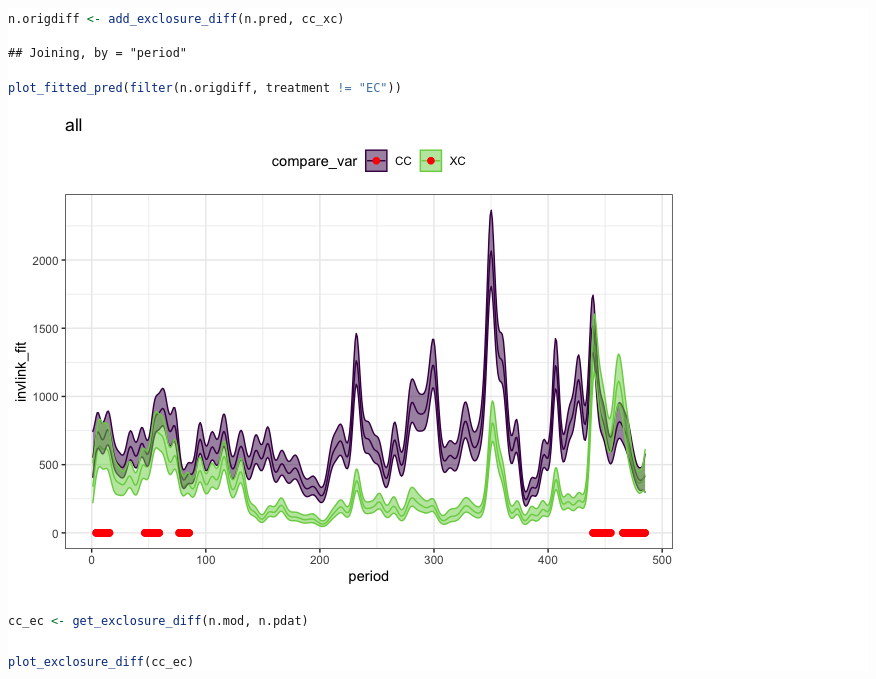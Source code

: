 ``` r
n.origdiff <- add_exclosure_diff(n.pred, cc_xc)
```

    ## Joining, by = "period"

``` r
plot_fitted_pred(filter(n.origdiff, treatment != "EC"))
```

![](to_2015_chdat_files/figure-gfm/unnamed-chunk-6-2.png)

``` r
cc_ec <- get_exclosure_diff(n.mod, n.pdat)

plot_exclosure_diff(cc_ec)
```
